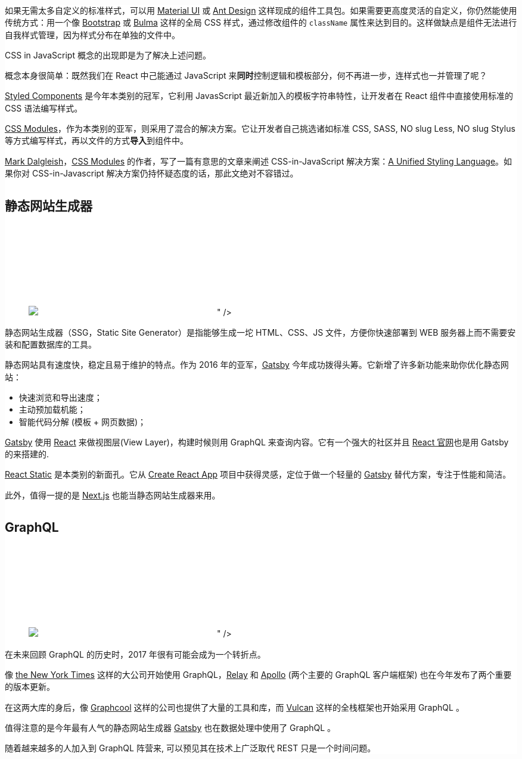 <p>如果无需太多自定义的标准样式，可以用 <a href="https://link.juejin.im?target=http%3A%2F%2Fwww.material-ui.com" target="_blank">Material UI</a> 或 <a href="https://link.juejin.im?target=http%3A%2F%2Fant.design" target="_blank">Ant Design</a> 这样现成的组件工具包。如果需要更高度灵活的自定义，你仍然能使用传统方式：用一个像 <a href="https://link.juejin.im?target=http%3A%2F%2Fgetbootstrap.com" target="_blank">Bootstrap</a> 或 <a href="https://link.juejin.im?target=https%3A%2F%2Fbulma.io" target="_blank">Bulma</a> 这样的全局 CSS 样式，通过修改组件的 <code>className</code> 属性来达到目的。这样做缺点是组件无法进行自我样式管理，因为样式分布在单独的文件中。</p>
<p>CSS in JavaScript 概念的出现即是为了解决上述问题。</p>
<p>概念本身很简单：既然我们在 React 中己能通过 JavaScript 来<strong>同时</strong>控制逻辑和模板部分，何不再进一步，连样式也一并管理了呢？</p>
<p><a href="https://link.juejin.im?target=http%3A%2F%2Fstyled-components.com" target="_blank">Styled Components</a> 是今年本类别的冠军，它利用 JavasScript 最近新加入的模板字符串特性，让开发者在 React 组件中直接使用标准的 CSS 语法编写样式。</p>
<p><a href="https://link.juejin.im?target=https%3A%2F%2Fgithub.com%2Fcss-modules%2Fcss-modules" target="_blank">CSS Modules</a>，作为本类别的亚军，则采用了混合的解决方案。它让开发者自己挑选诸如标准 CSS, SASS, NO slug Less, NO slug Stylus等方式编写样式，再以文件的方式<strong>导入</strong>到组件中。</p>
<p><a href="https://link.juejin.im?target=http%3A%2F%2Fmarkdalgleish.com%2F" target="_blank">Mark Dalgleish</a>，<a href="https://link.juejin.im?target=https%3A%2F%2Fgithub.com%2Fcss-modules%2Fcss-modules" target="_blank">CSS Modules</a> 的作者，写了一篇有意思的文章来阐述 CSS-in-JavaScript 解决方案：<a href="https://link.juejin.im?target=https%3A%2F%2Fmedium.com%2Fseek-blog%2Fa-unified-styling-language-d0c208de2660" target="_blank">A Unified Styling Language</a>。如果你对 CSS-in-Javascript 解决方案仍持怀疑态度的话，那此文绝对不容错过。</p>
<h2>静态网站生成器</h2><figure><div class="readableLargeImageContainer"><img src="data:image/svg+xml;utf8,<?xml version="1.0"?><svg xmlns="http://www.w3.org/2000/svg" version="1.1"  ></svg>" /></div></figure><p>静态网站生成器（SSG，Static Site Generator）是指能够生成一坨 HTML、CSS、JS 文件，方便你快速部署到 WEB 服务器上而不需要安装和配置数据库的工具。</p>
<p>静态网站具有速度快，稳定且易于维护的特点。作为 2016 年的亚军，<a href="https://link.juejin.im?target=https%3A%2F%2Fwww.gatsbyjs.org" target="_blank">Gatsby</a> 今年成功拨得头筹。它新增了许多新功能来助你优化静态网站：</p>
<ul>
<li>快速浏览和导出速度；</li>
<li>主动预加载机能；</li>
<li>智能代码分解 (模板 + 网页数据)；</li>
</ul>
<p><a href="https://link.juejin.im?target=https%3A%2F%2Fwww.gatsbyjs.org" target="_blank">Gatsby</a> 使用 <a href="https://link.juejin.im?target=https%3A%2F%2Freactjs.org" target="_blank">React</a> 来做视图层(View Layer)，构建时候则用 GraphQL 来查询内容。它有一个强大的社区并且 <a href="https://link.juejin.im?target=https%3A%2F%2Freactjs.org" target="_blank">React 官网</a>也是用 Gatsby 的来搭建的.</p>
<p><a href="https://link.juejin.im?target=https%3A%2F%2Fgithub.com%2Fnozzle%2Freact-static" target="_blank">React Static</a> 是本类别的新面孔。它从 <a href="https://link.juejin.im?target=https%3A%2F%2Fgithub.com%2Ffacebookincubator%2Fcreate-react-app" target="_blank">Create React App</a> 项目中获得灵感，定位于做一个轻量的 <a href="https://link.juejin.im?target=https%3A%2F%2Fwww.gatsbyjs.org" target="_blank">Gatsby</a> 替代方案，专注于性能和简洁。</p>
<p>此外，值得一提的是 <a href="https://link.juejin.im?target=https%3A%2F%2Fzeit.co%2Fblog%2Fnext4" target="_blank">Next.js</a> 也能当静态网站生成器来用。</p>
<h2>GraphQL</h2><figure><div class="readableLargeImageContainer"><img src="data:image/svg+xml;utf8,<?xml version="1.0"?><svg xmlns="http://www.w3.org/2000/svg" version="1.1"  ></svg>" /></div></figure><p>在未来回顾 GraphQL 的历史时，2017 年很有可能会成为一个转折点。</p>
<p>像 <a href="https://link.juejin.im?target=https%3A%2F%2Fopen.nytimes.com%2Freact-relay-and-graphql-under-the-hood-of-the-times-website-redesign-22fb62ea9764" target="_blank">the New York Times</a> 这样的大公司开始使用 GraphQL，<a href="https://link.juejin.im?target=https%3A%2F%2Fcode.facebook.com%2Fposts%2F1362748677097871%2Frelay-modern-simpler-faster-more-extensible%2F" target="_blank">Relay</a> 和 <a href="https://link.juejin.im?target=https%3A%2F%2Fdev-blog.apollodata.com%2Fapollo-client-2-0-5c8d0affcec7" target="_blank">Apollo</a> (两个主要的 GraphQL 客户端框架) 也在今年发布了两个重要的版本更新。</p>
<p>在这两大库的身后，像 <a href="https://link.juejin.im?target=http%3A%2F%2Fwww.graph.cool%2F" target="_blank">Graphcool</a> 这样的公司也提供了大量的工具和库，而 <a href="https://link.juejin.im?target=http%3A%2F%2Fvulcanjs.org" target="_blank">Vulcan</a> 这样的全栈框架也开始采用 GraphQL 。</p>
<p>值得注意的是今年最有人气的静态网站生成器 <a href="https://link.juejin.im?target=http%3A%2F%2Fgatsbyjs.org" target="_blank">Gatsby</a> 也在数据处理中使用了 GraphQL 。</p>
<p>随着越来越多的人加入到 GraphQL 阵营来, 可以预见其在技术上广泛取代 REST 只是一个时间问题。</p>
